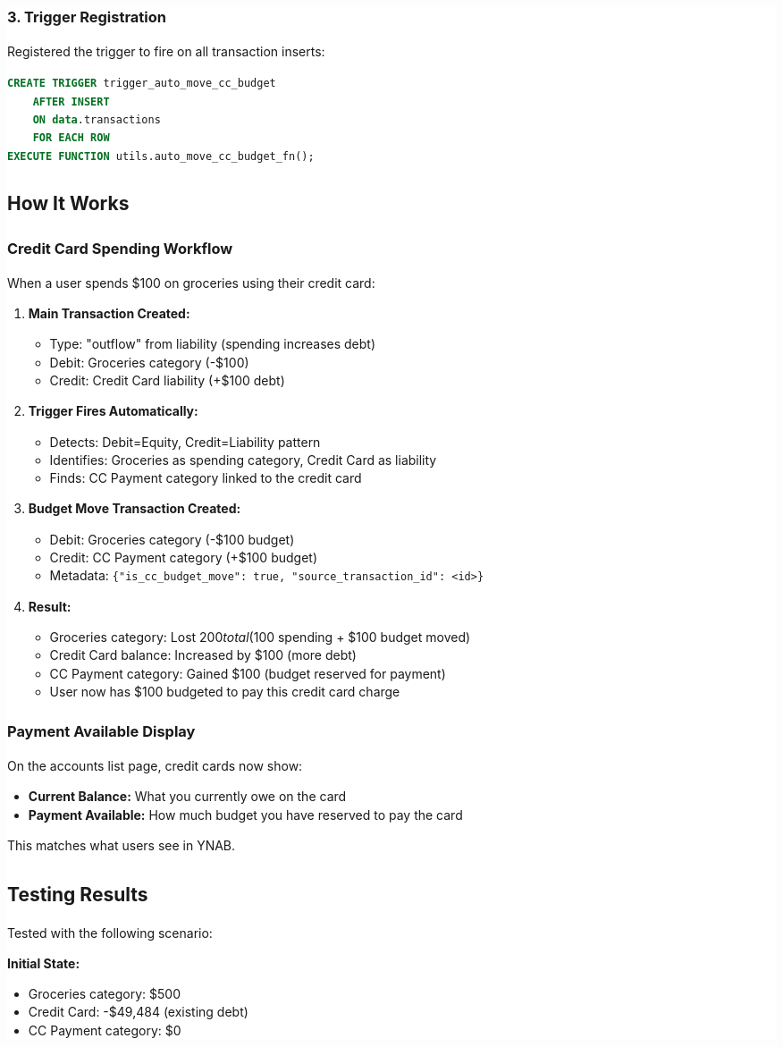 ### 3. Trigger Registration

Registered the trigger to fire on all transaction inserts:
```sql
CREATE TRIGGER trigger_auto_move_cc_budget
    AFTER INSERT
    ON data.transactions
    FOR EACH ROW
EXECUTE FUNCTION utils.auto_move_cc_budget_fn();
```

## How It Works

### Credit Card Spending Workflow

When a user spends $100 on groceries using their credit card:

1. **Main Transaction Created:**
   - Type: "outflow" from liability (spending increases debt)
   - Debit: Groceries category (-$100)
   - Credit: Credit Card liability (+$100 debt)

2. **Trigger Fires Automatically:**
   - Detects: Debit=Equity, Credit=Liability pattern
   - Identifies: Groceries as spending category, Credit Card as liability
   - Finds: CC Payment category linked to the credit card

3. **Budget Move Transaction Created:**
   - Debit: Groceries category (-$100 budget)
   - Credit: CC Payment category (+$100 budget)
   - Metadata: `{"is_cc_budget_move": true, "source_transaction_id": <id>}`

4. **Result:**
   - Groceries category: Lost $200 total ($100 spending + $100 budget moved)
   - Credit Card balance: Increased by $100 (more debt)
   - CC Payment category: Gained $100 (budget reserved for payment)
   - User now has $100 budgeted to pay this credit card charge

### Payment Available Display

On the accounts list page, credit cards now show:
- **Current Balance:** What you currently owe on the card
- **Payment Available:** How much budget you have reserved to pay the card

This matches what users see in YNAB.

## Testing Results

Tested with the following scenario:

**Initial State:**
- Groceries category: $500
- Credit Card: -$49,484 (existing debt)
- CC Payment category: $0
